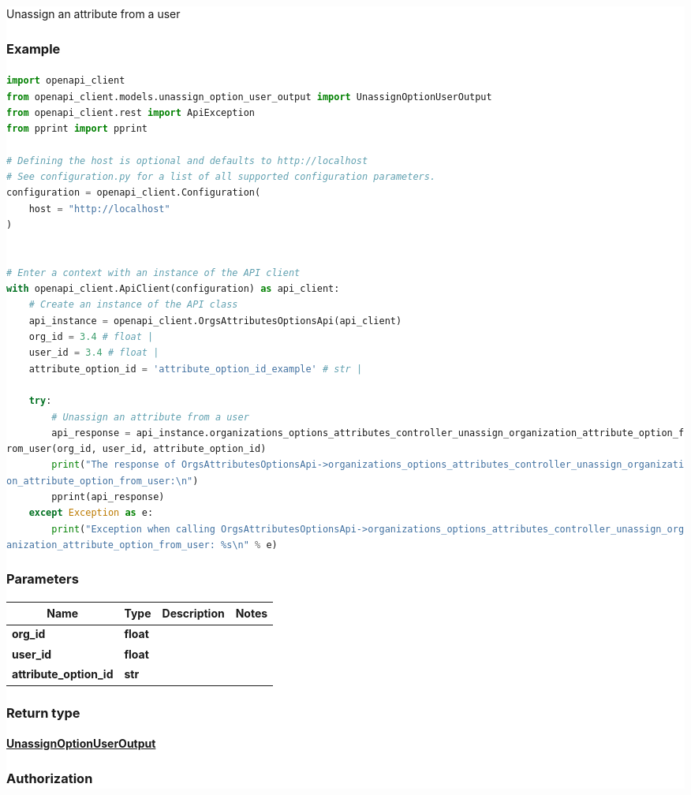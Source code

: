 Unassign an attribute from a user

### Example


```python
import openapi_client
from openapi_client.models.unassign_option_user_output import UnassignOptionUserOutput
from openapi_client.rest import ApiException
from pprint import pprint

# Defining the host is optional and defaults to http://localhost
# See configuration.py for a list of all supported configuration parameters.
configuration = openapi_client.Configuration(
    host = "http://localhost"
)


# Enter a context with an instance of the API client
with openapi_client.ApiClient(configuration) as api_client:
    # Create an instance of the API class
    api_instance = openapi_client.OrgsAttributesOptionsApi(api_client)
    org_id = 3.4 # float | 
    user_id = 3.4 # float | 
    attribute_option_id = 'attribute_option_id_example' # str | 

    try:
        # Unassign an attribute from a user
        api_response = api_instance.organizations_options_attributes_controller_unassign_organization_attribute_option_from_user(org_id, user_id, attribute_option_id)
        print("The response of OrgsAttributesOptionsApi->organizations_options_attributes_controller_unassign_organization_attribute_option_from_user:\n")
        pprint(api_response)
    except Exception as e:
        print("Exception when calling OrgsAttributesOptionsApi->organizations_options_attributes_controller_unassign_organization_attribute_option_from_user: %s\n" % e)
```



### Parameters


Name | Type | Description  | Notes
------------- | ------------- | ------------- | -------------
 **org_id** | **float**|  | 
 **user_id** | **float**|  | 
 **attribute_option_id** | **str**|  | 

### Return type

[**UnassignOptionUserOutput**](UnassignOptionUserOutput.md)

### Authorization
